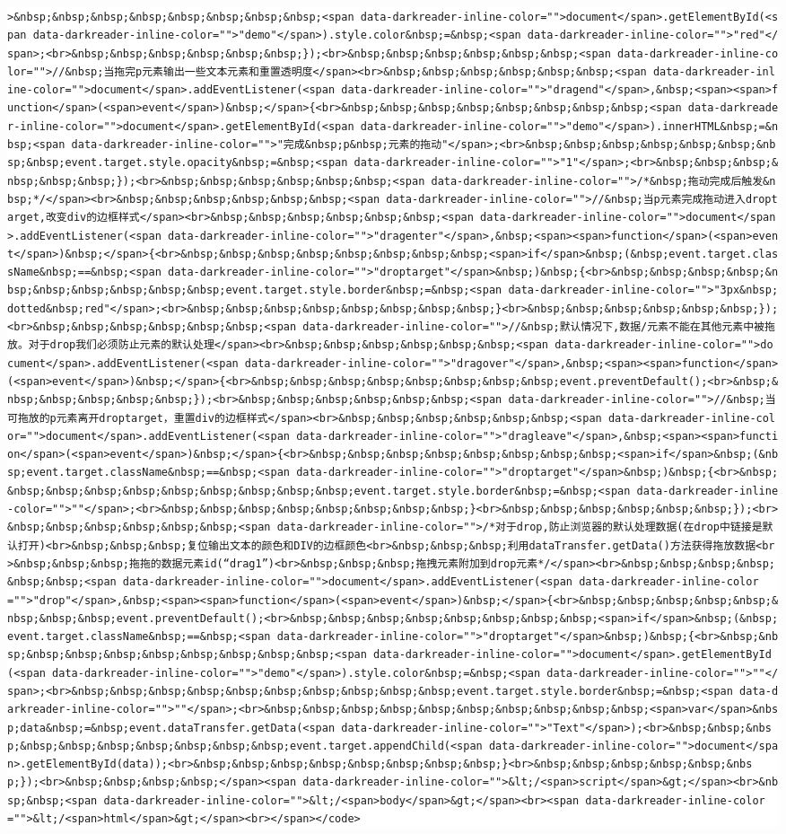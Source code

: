 ```
>&nbsp;&nbsp;&nbsp;&nbsp;&nbsp;&nbsp;&nbsp;&nbsp;<span data-darkreader-inline-color="">document</span>.getElementById(<span data-darkreader-inline-color="">"demo"</span>).style.color&nbsp;=&nbsp;<span data-darkreader-inline-color="">"red"</span>;<br>&nbsp;&nbsp;&nbsp;&nbsp;&nbsp;&nbsp;});<br>&nbsp;&nbsp;&nbsp;&nbsp;&nbsp;&nbsp;<span data-darkreader-inline-color="">//&nbsp;当拖完p元素输出一些文本元素和重置透明度</span><br>&nbsp;&nbsp;&nbsp;&nbsp;&nbsp;&nbsp;<span data-darkreader-inline-color="">document</span>.addEventListener(<span data-darkreader-inline-color="">"dragend"</span>,&nbsp;<span><span>function</span>(<span>event</span>)&nbsp;</span>{<br>&nbsp;&nbsp;&nbsp;&nbsp;&nbsp;&nbsp;&nbsp;&nbsp;<span data-darkreader-inline-color="">document</span>.getElementById(<span data-darkreader-inline-color="">"demo"</span>).innerHTML&nbsp;=&nbsp;<span data-darkreader-inline-color="">"完成&nbsp;p&nbsp;元素的拖动"</span>;<br>&nbsp;&nbsp;&nbsp;&nbsp;&nbsp;&nbsp;&nbsp;&nbsp;event.target.style.opacity&nbsp;=&nbsp;<span data-darkreader-inline-color="">"1"</span>;<br>&nbsp;&nbsp;&nbsp;&nbsp;&nbsp;&nbsp;});<br>&nbsp;&nbsp;&nbsp;&nbsp;&nbsp;&nbsp;<span data-darkreader-inline-color="">/*&nbsp;拖动完成后触发&nbsp;*/</span><br>&nbsp;&nbsp;&nbsp;&nbsp;&nbsp;&nbsp;<span data-darkreader-inline-color="">//&nbsp;当p元素完成拖动进入droptarget,改变div的边框样式</span><br>&nbsp;&nbsp;&nbsp;&nbsp;&nbsp;&nbsp;<span data-darkreader-inline-color="">document</span>.addEventListener(<span data-darkreader-inline-color="">"dragenter"</span>,&nbsp;<span><span>function</span>(<span>event</span>)&nbsp;</span>{<br>&nbsp;&nbsp;&nbsp;&nbsp;&nbsp;&nbsp;&nbsp;&nbsp;<span>if</span>&nbsp;(&nbsp;event.target.className&nbsp;==&nbsp;<span data-darkreader-inline-color="">"droptarget"</span>&nbsp;)&nbsp;{<br>&nbsp;&nbsp;&nbsp;&nbsp;&nbsp;&nbsp;&nbsp;&nbsp;&nbsp;&nbsp;event.target.style.border&nbsp;=&nbsp;<span data-darkreader-inline-color="">"3px&nbsp;dotted&nbsp;red"</span>;<br>&nbsp;&nbsp;&nbsp;&nbsp;&nbsp;&nbsp;&nbsp;&nbsp;}<br>&nbsp;&nbsp;&nbsp;&nbsp;&nbsp;&nbsp;});<br>&nbsp;&nbsp;&nbsp;&nbsp;&nbsp;&nbsp;<span data-darkreader-inline-color="">//&nbsp;默认情况下,数据/元素不能在其他元素中被拖放。对于drop我们必须防止元素的默认处理</span><br>&nbsp;&nbsp;&nbsp;&nbsp;&nbsp;&nbsp;<span data-darkreader-inline-color="">document</span>.addEventListener(<span data-darkreader-inline-color="">"dragover"</span>,&nbsp;<span><span>function</span>(<span>event</span>)&nbsp;</span>{<br>&nbsp;&nbsp;&nbsp;&nbsp;&nbsp;&nbsp;&nbsp;&nbsp;event.preventDefault();<br>&nbsp;&nbsp;&nbsp;&nbsp;&nbsp;&nbsp;});<br>&nbsp;&nbsp;&nbsp;&nbsp;&nbsp;&nbsp;<span data-darkreader-inline-color="">//&nbsp;当可拖放的p元素离开droptarget，重置div的边框样式</span><br>&nbsp;&nbsp;&nbsp;&nbsp;&nbsp;&nbsp;<span data-darkreader-inline-color="">document</span>.addEventListener(<span data-darkreader-inline-color="">"dragleave"</span>,&nbsp;<span><span>function</span>(<span>event</span>)&nbsp;</span>{<br>&nbsp;&nbsp;&nbsp;&nbsp;&nbsp;&nbsp;&nbsp;&nbsp;<span>if</span>&nbsp;(&nbsp;event.target.className&nbsp;==&nbsp;<span data-darkreader-inline-color="">"droptarget"</span>&nbsp;)&nbsp;{<br>&nbsp;&nbsp;&nbsp;&nbsp;&nbsp;&nbsp;&nbsp;&nbsp;&nbsp;&nbsp;event.target.style.border&nbsp;=&nbsp;<span data-darkreader-inline-color="">""</span>;<br>&nbsp;&nbsp;&nbsp;&nbsp;&nbsp;&nbsp;&nbsp;&nbsp;}<br>&nbsp;&nbsp;&nbsp;&nbsp;&nbsp;&nbsp;});<br>&nbsp;&nbsp;&nbsp;&nbsp;&nbsp;&nbsp;<span data-darkreader-inline-color="">/*对于drop,防止浏览器的默认处理数据(在drop中链接是默认打开)<br>&nbsp;&nbsp;&nbsp;复位输出文本的颜色和DIV的边框颜色<br>&nbsp;&nbsp;&nbsp;利用dataTransfer.getData()方法获得拖放数据<br>&nbsp;&nbsp;&nbsp;拖拖的数据元素id(“drag1”)<br>&nbsp;&nbsp;&nbsp;拖拽元素附加到drop元素*/</span><br>&nbsp;&nbsp;&nbsp;&nbsp;&nbsp;&nbsp;<span data-darkreader-inline-color="">document</span>.addEventListener(<span data-darkreader-inline-color="">"drop"</span>,&nbsp;<span><span>function</span>(<span>event</span>)&nbsp;</span>{<br>&nbsp;&nbsp;&nbsp;&nbsp;&nbsp;&nbsp;&nbsp;&nbsp;event.preventDefault();<br>&nbsp;&nbsp;&nbsp;&nbsp;&nbsp;&nbsp;&nbsp;&nbsp;<span>if</span>&nbsp;(&nbsp;event.target.className&nbsp;==&nbsp;<span data-darkreader-inline-color="">"droptarget"</span>&nbsp;)&nbsp;{<br>&nbsp;&nbsp;&nbsp;&nbsp;&nbsp;&nbsp;&nbsp;&nbsp;&nbsp;&nbsp;<span data-darkreader-inline-color="">document</span>.getElementById(<span data-darkreader-inline-color="">"demo"</span>).style.color&nbsp;=&nbsp;<span data-darkreader-inline-color="">""</span>;<br>&nbsp;&nbsp;&nbsp;&nbsp;&nbsp;&nbsp;&nbsp;&nbsp;&nbsp;&nbsp;event.target.style.border&nbsp;=&nbsp;<span data-darkreader-inline-color="">""</span>;<br>&nbsp;&nbsp;&nbsp;&nbsp;&nbsp;&nbsp;&nbsp;&nbsp;&nbsp;&nbsp;<span>var</span>&nbsp;data&nbsp;=&nbsp;event.dataTransfer.getData(<span data-darkreader-inline-color="">"Text"</span>);<br>&nbsp;&nbsp;&nbsp;&nbsp;&nbsp;&nbsp;&nbsp;&nbsp;&nbsp;&nbsp;event.target.appendChild(<span data-darkreader-inline-color="">document</span>.getElementById(data));<br>&nbsp;&nbsp;&nbsp;&nbsp;&nbsp;&nbsp;&nbsp;&nbsp;}<br>&nbsp;&nbsp;&nbsp;&nbsp;&nbsp;&nbsp;});<br>&nbsp;&nbsp;&nbsp;&nbsp;</span><span data-darkreader-inline-color="">&lt;/<span>script</span>&gt;</span><br>&nbsp;&nbsp;<span data-darkreader-inline-color="">&lt;/<span>body</span>&gt;</span><br><span data-darkreader-inline-color="">&lt;/<span>html</span>&gt;</span><br></span></code>
```
